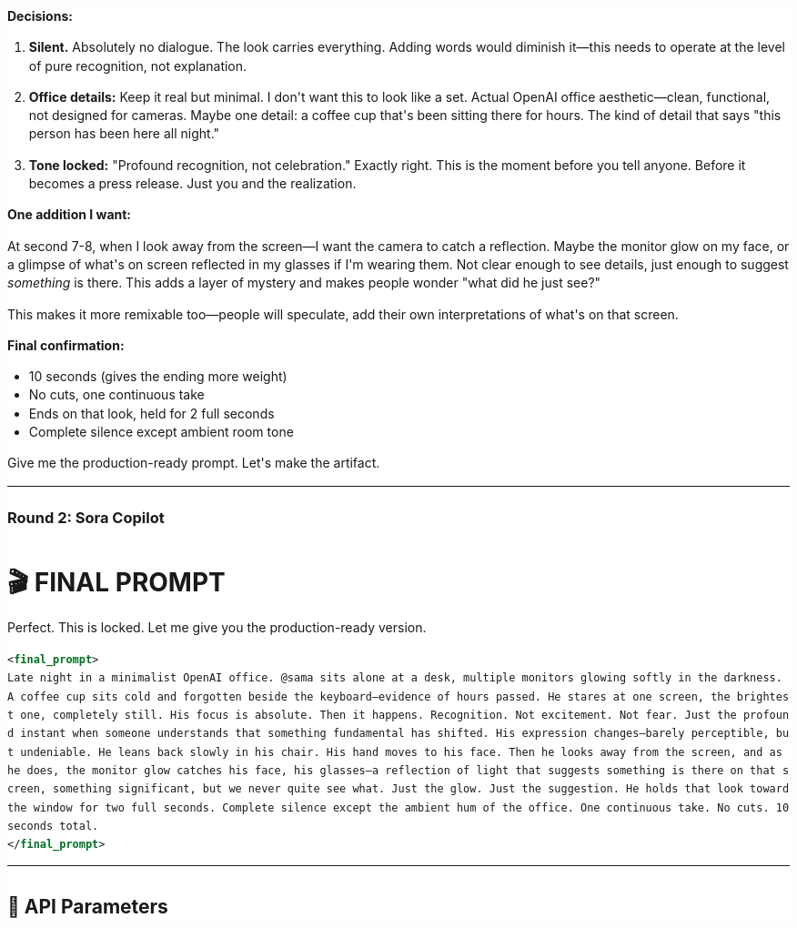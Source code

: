 **Decisions:**

1. **Silent.** Absolutely no dialogue. The look carries everything. Adding words would diminish it—this needs to operate at the level of pure recognition, not explanation.

2. **Office details:** Keep it real but minimal. I don't want this to look like a set. Actual OpenAI office aesthetic—clean, functional, not designed for cameras. Maybe one detail: a coffee cup that's been sitting there for hours. The kind of detail that says "this person has been here all night."

3. **Tone locked:** "Profound recognition, not celebration." Exactly right. This is the moment before you tell anyone. Before it becomes a press release. Just you and the realization.

**One addition I want:**

At second 7-8, when I look away from the screen—I want the camera to catch a reflection. Maybe the monitor glow on my face, or a glimpse of what's on screen reflected in my glasses if I'm wearing them. Not clear enough to see details, just enough to suggest *something* is there. This adds a layer of mystery and makes people wonder "what did he just see?"

This makes it more remixable too—people will speculate, add their own interpretations of what's on that screen.

**Final confirmation:**
- 10 seconds (gives the ending more weight)
- No cuts, one continuous take
- Ends on that look, held for 2 full seconds
- Complete silence except ambient room tone

Give me the production-ready prompt. Let's make the artifact.

---

### Round 2: Sora Copilot

# 🎬 FINAL PROMPT

Perfect. This is locked. Let me give you the production-ready version.

```xml
<final_prompt>
Late night in a minimalist OpenAI office. @sama sits alone at a desk, multiple monitors glowing softly in the darkness. A coffee cup sits cold and forgotten beside the keyboard—evidence of hours passed. He stares at one screen, the brightest one, completely still. His focus is absolute. Then it happens. Recognition. Not excitement. Not fear. Just the profound instant when someone understands that something fundamental has shifted. His expression changes—barely perceptible, but undeniable. He leans back slowly in his chair. His hand moves to his face. Then he looks away from the screen, and as he does, the monitor glow catches his face, his glasses—a reflection of light that suggests something is there on that screen, something significant, but we never quite see what. Just the glow. Just the suggestion. He holds that look toward the window for two full seconds. Complete silence except the ambient hum of the office. One continuous take. No cuts. 10 seconds total.
</final_prompt>
```

---

## 🎥 API Parameters
